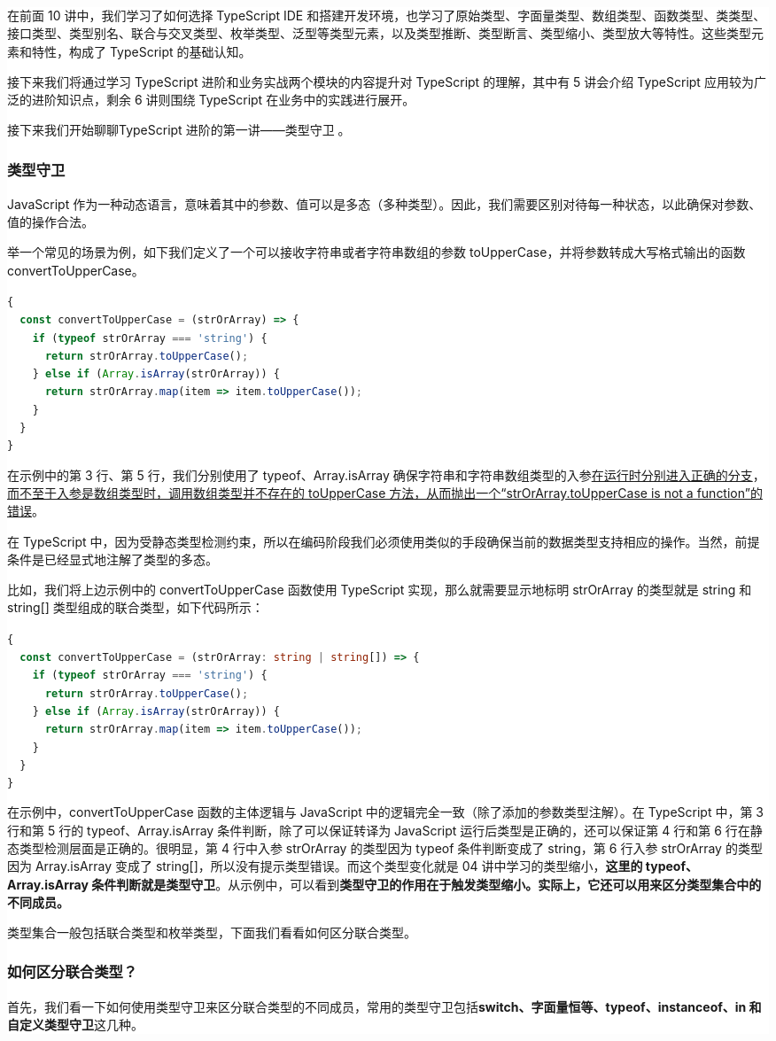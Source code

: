 在前面 10 讲中，我们学习了如何选择 TypeScript IDE 和搭建开发环境，也学习了原始类型、字面量类型、数组类型、函数类型、类类型、接口类型、类型别名、联合与交叉类型、枚举类型、泛型等类型元素，以及类型推断、类型断言、类型缩小、类型放大等特性。这些类型元素和特性，构成了 TypeScript 的基础认知。

接下来我们将通过学习 TypeScript 进阶和业务实战两个模块的内容提升对 TypeScript 的理解，其中有 5 讲会介绍 TypeScript 应用较为广泛的进阶知识点，剩余 6 讲则围绕 TypeScript 在业务中的实践进行展开。

接下来我们开始聊聊TypeScript 进阶的第一讲——类型守卫 。

### 类型守卫

JavaScript 作为一种动态语言，意味着其中的参数、值可以是多态（多种类型）。因此，我们需要区别对待每一种状态，以此确保对参数、值的操作合法。

举一个常见的场景为例，如下我们定义了一个可以接收字符串或者字符串数组的参数 toUpperCase，并将参数转成大写格式输出的函数 convertToUpperCase。

```ts
{
  const convertToUpperCase = (strOrArray) => {
    if (typeof strOrArray === 'string') {
      return strOrArray.toUpperCase();
    } else if (Array.isArray(strOrArray)) {
      return strOrArray.map(item => item.toUpperCase());
    }
  }
}
```

在示例中的第 3 行、第 5 行，我们分别使用了 typeof、Array.isArray 确保字符串和字符串数组类型的入参<u>在运行时分别进入正确的分支</u>，<u>而不至于入参是数组类型时，调用数组类型并不存在的 toUpperCase 方法，从而抛出一个“strOrArray.toUpperCase is not a function”的错误</u>。

在 TypeScript 中，因为受静态类型检测约束，所以在编码阶段我们必须使用类似的手段确保当前的数据类型支持相应的操作。当然，前提条件是已经显式地注解了类型的多态。

比如，我们将上边示例中的 convertToUpperCase 函数使用 TypeScript 实现，那么就需要显示地标明 strOrArray 的类型就是 string 和 string\[\] 类型组成的联合类型，如下代码所示：

```ts
{
  const convertToUpperCase = (strOrArray: string | string[]) => {
    if (typeof strOrArray === 'string') {
      return strOrArray.toUpperCase();
    } else if (Array.isArray(strOrArray)) {
      return strOrArray.map(item => item.toUpperCase());
    }
  }
}
```

在示例中，convertToUpperCase 函数的主体逻辑与 JavaScript 中的逻辑完全一致（除了添加的参数类型注解）。在 TypeScript 中，第 3 行和第 5 行的 typeof、Array.isArray 条件判断，除了可以保证转译为 JavaScript 运行后类型是正确的，还可以保证第 4 行和第 6 行在静态类型检测层面是正确的。很明显，第 4 行中入参 strOrArray 的类型因为 typeof 条件判断变成了 string，第 6 行入参 strOrArray 的类型因为 Array.isArray 变成了 string\[\]，所以没有提示类型错误。而这个类型变化就是 04 讲中学习的类型缩小，**这里的 typeof、Array.isArray 条件判断就是类型守卫**。从示例中，可以看到**类型守卫的作用在于触发类型缩小。实际上，它还可以用来区分类型集合中的不同成员。** 

类型集合一般包括联合类型和枚举类型，下面我们看看如何区分联合类型。

### 如何区分联合类型？

首先，我们看一下如何使用类型守卫来区分联合类型的不同成员，常用的类型守卫包括**switch、字面量恒等、typeof、instanceof、in 和自定义类型守卫**这几种。
